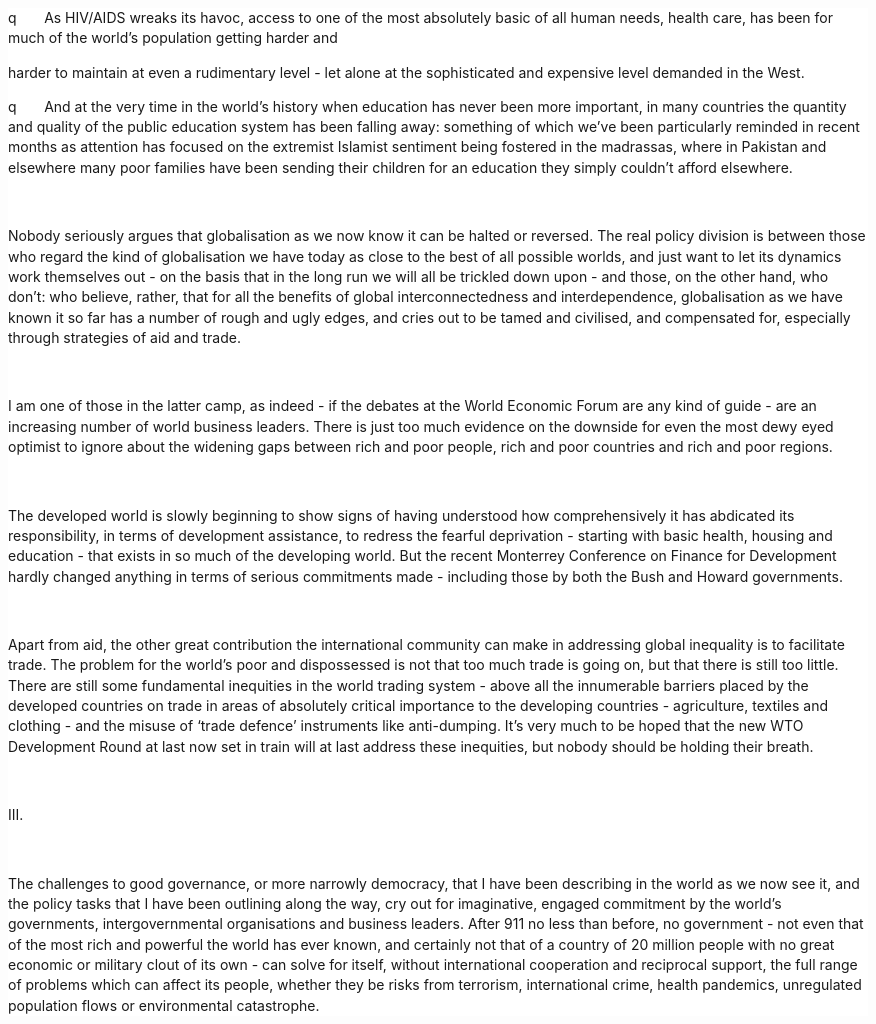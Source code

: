  q       As HIV/AIDS wreaks its havoc, access to one of the most absolutely basic of all human needs, health care, has been for much of the world’s population getting harder and

 harder to maintain at even a rudimentary level - let alone at the sophisticated and expensive level demanded in the West.

 q       And at the very time in the world’s history when education has never been more important, in many countries the quantity and quality of the public education system has been falling away: something of which we’ve been particularly reminded in recent months as attention has focused on the extremist Islamist sentiment being fostered in the madrassas, where in Pakistan and elsewhere many poor families have been sending their children for an education they simply couldn’t afford elsewhere.

  

 Nobody seriously argues that globalisation as we now know it can be halted or reversed. The real policy division is between those who regard the kind of globalisation we have today as close to the best of all possible worlds, and just want to let its dynamics work themselves out - on the basis that in the long run we will all be trickled down upon - and those, on the other hand, who don’t: who believe, rather, that for all the benefits of global interconnectedness and interdependence, globalisation as we have known it so far has a number of rough and ugly edges, and cries out to be tamed and civilised, and compensated for, especially through strategies of aid and trade.

  

 I am one of those in the latter camp, as indeed - if the debates at the World Economic Forum are any kind of guide - are an increasing number of world business leaders. There is just too much evidence on the downside for even the most dewy eyed optimist to ignore about the widening gaps between rich and poor people, rich and poor countries and rich and poor regions.

  

 The developed world is slowly beginning to show signs of having understood how comprehensively it has abdicated its responsibility, in terms of development assistance, to redress the fearful deprivation - starting with basic health, housing and education - that exists in so much of the developing world. But the recent Monterrey Conference on Finance for Development hardly changed anything in terms of serious commitments made - including those by both the Bush and Howard governments.

  

 Apart from aid, the other great contribution the international community can make in addressing global inequality is to facilitate trade. The problem for the world’s poor and dispossessed is not that too much trade is going on, but that there is still too little. There are still some fundamental inequities in the world trading system - above all the innumerable barriers placed by the developed countries on trade in areas of absolutely critical importance to the developing countries - agriculture, textiles and clothing - and the misuse of ‘trade defence’ instruments like anti-dumping. It’s very much to be hoped that the new WTO Development Round at last now set in train will at last address these inequities, but nobody should be holding their breath.

  

 III.

  

 The challenges to good governance, or more narrowly democracy, that I have been describing in the world as we now see it, and the policy tasks that I have been outlining along the way, cry out for imaginative, engaged commitment by the world’s governments, intergovernmental organisations and business leaders. After 911 no less than before, no government - not even that of the most rich and powerful the world has ever known, and certainly not that of a country of 20 million people with no great economic or military clout of its own - can solve for itself, without international cooperation and reciprocal support, the full range of problems which can affect its people, whether they be risks from terrorism, international crime, health pandemics, unregulated population flows or environmental catastrophe.
